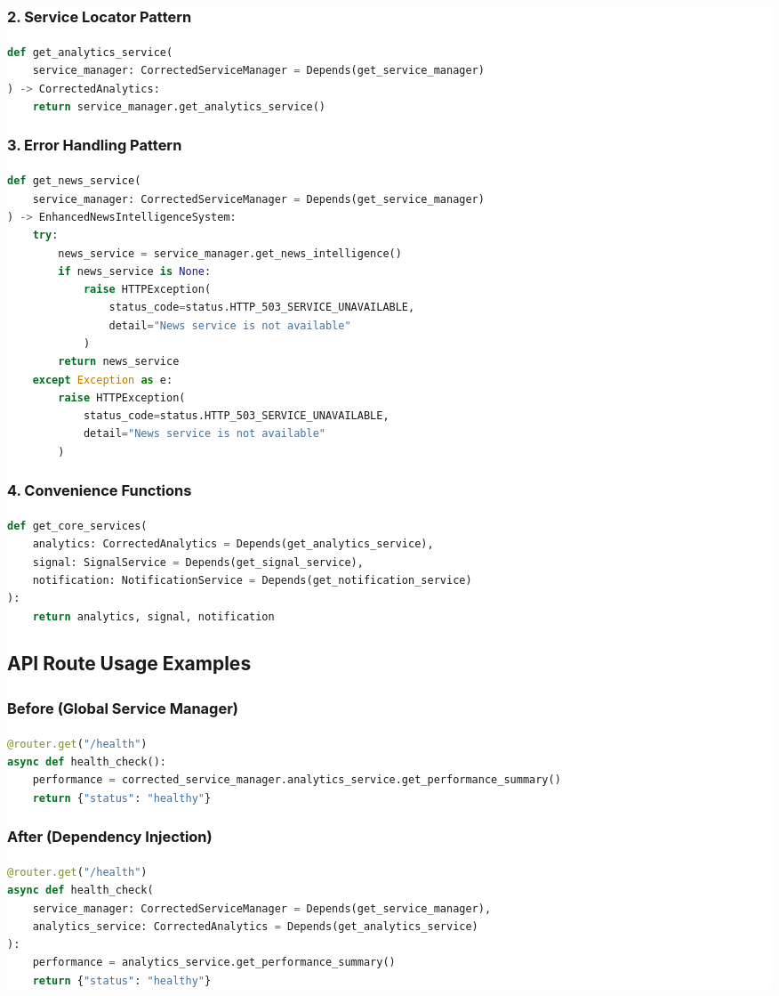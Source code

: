 ### 2. **Service Locator Pattern**
```python
def get_analytics_service(
    service_manager: CorrectedServiceManager = Depends(get_service_manager)
) -> CorrectedAnalytics:
    return service_manager.get_analytics_service()
```

### 3. **Error Handling Pattern**
```python
def get_news_service(
    service_manager: CorrectedServiceManager = Depends(get_service_manager)
) -> EnhancedNewsIntelligenceSystem:
    try:
        news_service = service_manager.get_news_intelligence()
        if news_service is None:
            raise HTTPException(
                status_code=status.HTTP_503_SERVICE_UNAVAILABLE,
                detail="News service is not available"
            )
        return news_service
    except Exception as e:
        raise HTTPException(
            status_code=status.HTTP_503_SERVICE_UNAVAILABLE,
            detail="News service is not available"
        )
```

### 4. **Convenience Functions**
```python
def get_core_services(
    analytics: CorrectedAnalytics = Depends(get_analytics_service),
    signal: SignalService = Depends(get_signal_service),
    notification: NotificationService = Depends(get_notification_service)
):
    return analytics, signal, notification
```

## API Route Usage Examples

### Before (Global Service Manager)
```python
@router.get("/health")
async def health_check():
    performance = corrected_service_manager.analytics_service.get_performance_summary()
    return {"status": "healthy"}
```

### After (Dependency Injection)
```python
@router.get("/health")
async def health_check(
    service_manager: CorrectedServiceManager = Depends(get_service_manager),
    analytics_service: CorrectedAnalytics = Depends(get_analytics_service)
):
    performance = analytics_service.get_performance_summary()
    return {"status": "healthy"}
```
